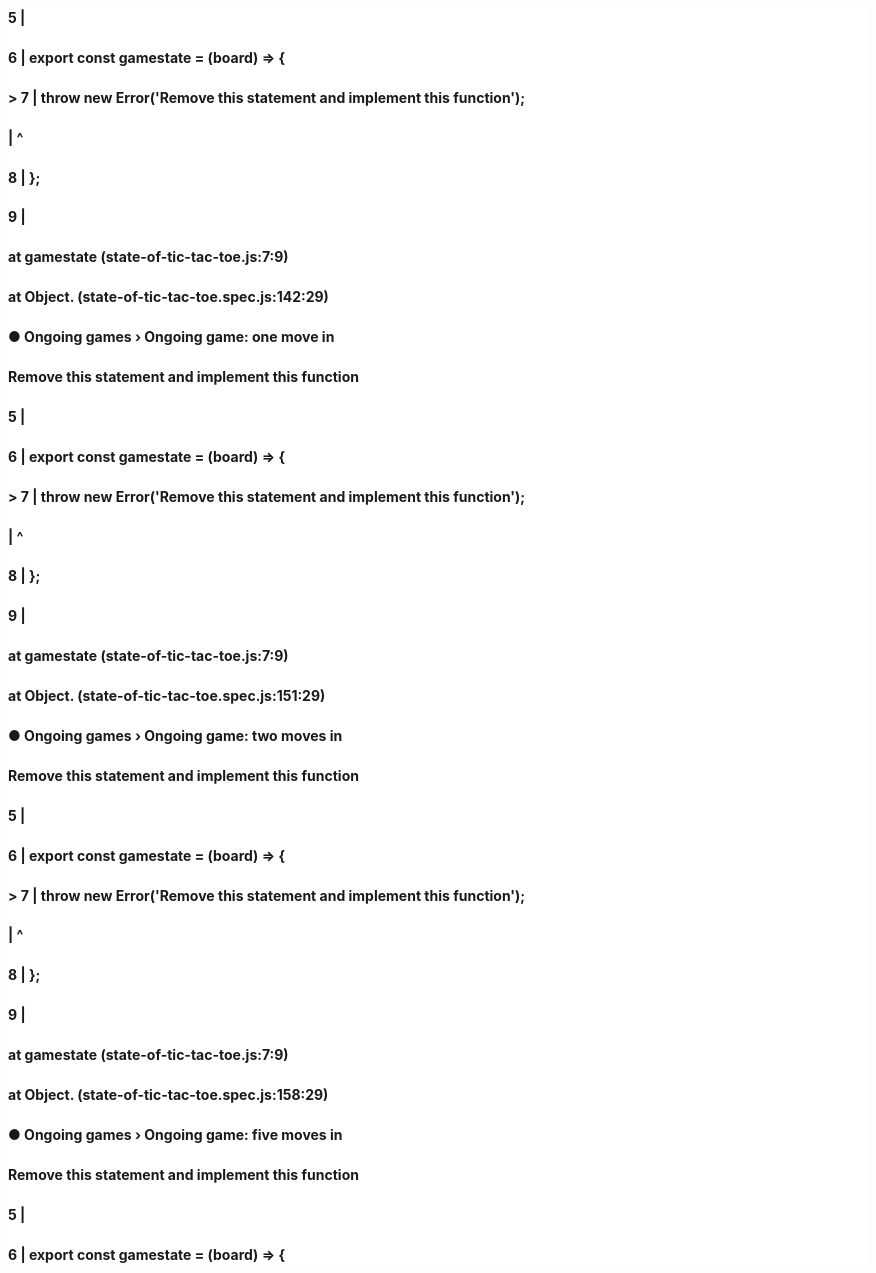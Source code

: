 ####       5 |  
####       6 | export const gamestate = (board) => {  
####     > 7 |   throw new Error('Remove this statement and implement this function');  
####         |         ^  
####       8 | };  
####       9 |  
####   
####       at gamestate (state-of-tic-tac-toe.js:7:9)  
####       at Object.<anonymous> (state-of-tic-tac-toe.spec.js:142:29)  
####   
####   ● Ongoing games › Ongoing game: one move in  
####   
####     Remove this statement and implement this function  
####   
####       5 |  
####       6 | export const gamestate = (board) => {  
####     > 7 |   throw new Error('Remove this statement and implement this function');  
####         |         ^  
####       8 | };  
####       9 |  
####   
####       at gamestate (state-of-tic-tac-toe.js:7:9)  
####       at Object.<anonymous> (state-of-tic-tac-toe.spec.js:151:29)  
####   
####   ● Ongoing games › Ongoing game: two moves in  
####   
####     Remove this statement and implement this function  
####   
####       5 |  
####       6 | export const gamestate = (board) => {  
####     > 7 |   throw new Error('Remove this statement and implement this function');  
####         |         ^  
####       8 | };  
####       9 |  
####   
####       at gamestate (state-of-tic-tac-toe.js:7:9)  
####       at Object.<anonymous> (state-of-tic-tac-toe.spec.js:158:29)  
####   
####   ● Ongoing games › Ongoing game: five moves in  
####   
####     Remove this statement and implement this function  
####   
####       5 |  
####       6 | export const gamestate = (board) => {  